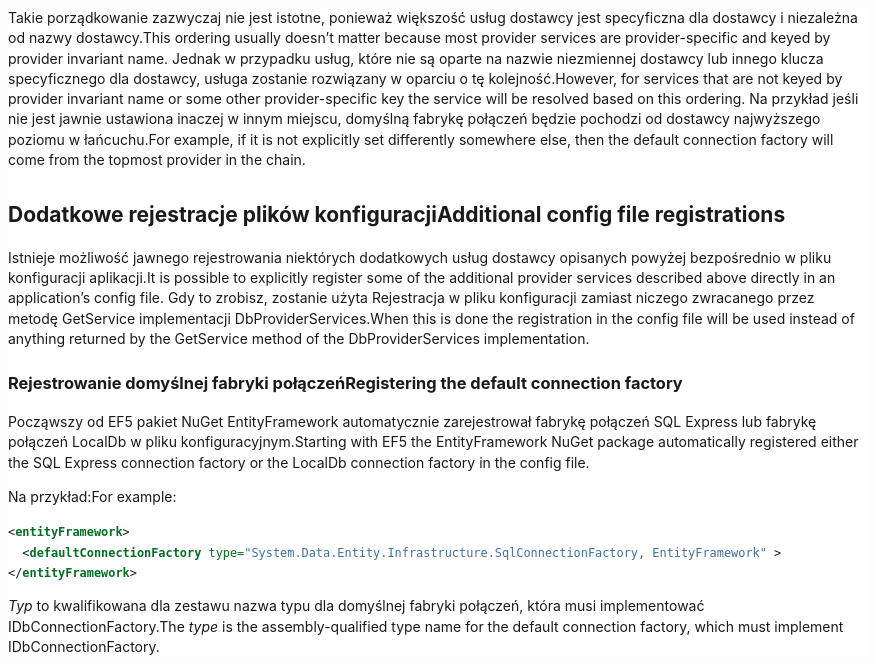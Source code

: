 <span data-ttu-id="f1664-204">Takie porządkowanie zazwyczaj nie jest istotne, ponieważ większość usług dostawcy jest specyficzna dla dostawcy i niezależna od nazwy dostawcy.</span><span class="sxs-lookup"><span data-stu-id="f1664-204">This ordering usually doesn’t matter because most provider services are provider-specific and keyed by provider invariant name.</span></span> <span data-ttu-id="f1664-205">Jednak w przypadku usług, które nie są oparte na nazwie niezmiennej dostawcy lub innego klucza specyficznego dla dostawcy, usługa zostanie rozwiązany w oparciu o tę kolejność.</span><span class="sxs-lookup"><span data-stu-id="f1664-205">However, for services that are not keyed by provider invariant name or some other provider-specific key the service will be resolved based on this ordering.</span></span> <span data-ttu-id="f1664-206">Na przykład jeśli nie jest jawnie ustawiona inaczej w innym miejscu, domyślną fabrykę połączeń będzie pochodzi od dostawcy najwyższego poziomu w łańcuchu.</span><span class="sxs-lookup"><span data-stu-id="f1664-206">For example, if it is not explicitly set differently somewhere else, then the default connection factory will come from the topmost provider in the chain.</span></span>

## <a name="additional-config-file-registrations"></a><span data-ttu-id="f1664-207">Dodatkowe rejestracje plików konfiguracji</span><span class="sxs-lookup"><span data-stu-id="f1664-207">Additional config file registrations</span></span>

<span data-ttu-id="f1664-208">Istnieje możliwość jawnego rejestrowania niektórych dodatkowych usług dostawcy opisanych powyżej bezpośrednio w pliku konfiguracji aplikacji.</span><span class="sxs-lookup"><span data-stu-id="f1664-208">It is possible to explicitly register some of the additional provider services described above directly in an application’s config file.</span></span> <span data-ttu-id="f1664-209">Gdy to zrobisz, zostanie użyta Rejestracja w pliku konfiguracji zamiast niczego zwracanego przez metodę GetService implementacji DbProviderServices.</span><span class="sxs-lookup"><span data-stu-id="f1664-209">When this is done the registration in the config file will be used instead of anything returned by the GetService method of the DbProviderServices implementation.</span></span>

### <a name="registering-the-default-connection-factory"></a><span data-ttu-id="f1664-210">Rejestrowanie domyślnej fabryki połączeń</span><span class="sxs-lookup"><span data-stu-id="f1664-210">Registering the default connection factory</span></span>

<span data-ttu-id="f1664-211">Począwszy od EF5 pakiet NuGet EntityFramework automatycznie zarejestrował fabrykę połączeń SQL Express lub fabrykę połączeń LocalDb w pliku konfiguracyjnym.</span><span class="sxs-lookup"><span data-stu-id="f1664-211">Starting with EF5 the EntityFramework NuGet package automatically registered either the SQL Express connection factory or the LocalDb connection factory in the config file.</span></span>

<span data-ttu-id="f1664-212">Na przykład:</span><span class="sxs-lookup"><span data-stu-id="f1664-212">For example:</span></span>

``` xml
<entityFramework>
  <defaultConnectionFactory type="System.Data.Entity.Infrastructure.SqlConnectionFactory, EntityFramework" >
</entityFramework>
```

<span data-ttu-id="f1664-213">_Typ_ to kwalifikowana dla zestawu nazwa typu dla domyślnej fabryki połączeń, która musi implementować IDbConnectionFactory.</span><span class="sxs-lookup"><span data-stu-id="f1664-213">The _type_ is the assembly-qualified type name for the default connection factory, which must implement IDbConnectionFactory.</span></span>
